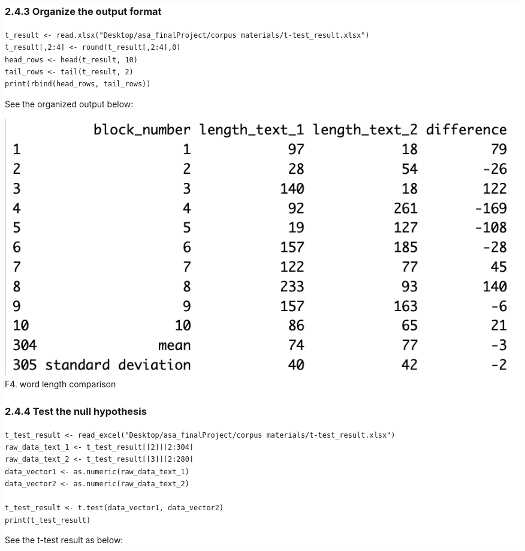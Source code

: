 ### 2.4.3 Organize the output format

```{r eval=FALSE}
t_result <- read.xlsx("Desktop/asa_finalProject/corpus materials/t-test_result.xlsx")
t_result[,2:4] <- round(t_result[,2:4],0)
head_rows <- head(t_result, 10)
tail_rows <- tail(t_result, 2)
print(rbind(head_rows, tail_rows))
```

See the organized output below:

![f4](figures/F4.word-length-comparison.png)
F4. word length comparison

### 2.4.4 Test the null hypothesis

```{r eval=FALSE}
t_test_result <- read_excel("Desktop/asa_finalProject/corpus materials/t-test_result.xlsx")
raw_data_text_1 <- t_test_result[[2]][2:304]
raw_data_text_2 <- t_test_result[[3]][2:280]
data_vector1 <- as.numeric(raw_data_text_1)
data_vector2 <- as.numeric(raw_data_text_2)

t_test_result <- t.test(data_vector1, data_vector2)
print(t_test_result)
```

See the t-test result as below:
